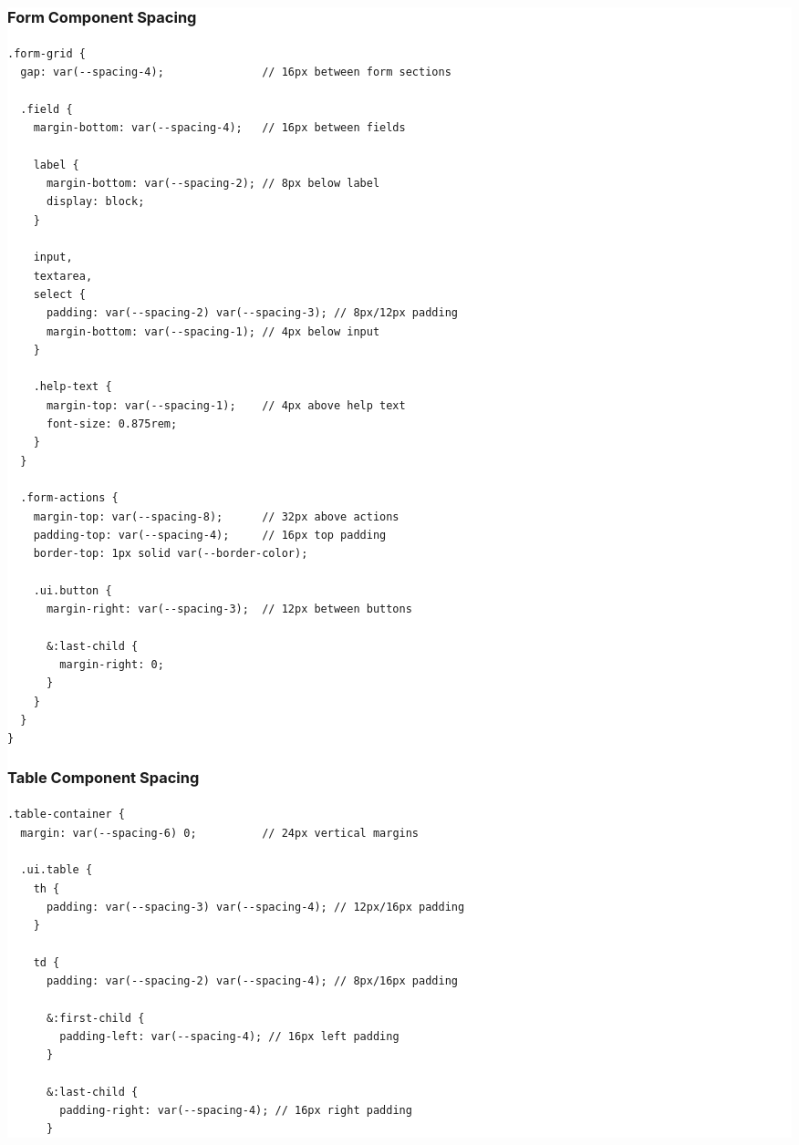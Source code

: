 ### Form Component Spacing

```less
.form-grid {
  gap: var(--spacing-4);               // 16px between form sections
  
  .field {
    margin-bottom: var(--spacing-4);   // 16px between fields
    
    label {
      margin-bottom: var(--spacing-2); // 8px below label
      display: block;
    }
    
    input,
    textarea,
    select {
      padding: var(--spacing-2) var(--spacing-3); // 8px/12px padding
      margin-bottom: var(--spacing-1); // 4px below input
    }
    
    .help-text {
      margin-top: var(--spacing-1);    // 4px above help text
      font-size: 0.875rem;
    }
  }
  
  .form-actions {
    margin-top: var(--spacing-8);      // 32px above actions
    padding-top: var(--spacing-4);     // 16px top padding
    border-top: 1px solid var(--border-color);
    
    .ui.button {
      margin-right: var(--spacing-3);  // 12px between buttons
      
      &:last-child {
        margin-right: 0;
      }
    }
  }
}
```

### Table Component Spacing

```less
.table-container {
  margin: var(--spacing-6) 0;          // 24px vertical margins
  
  .ui.table {
    th {
      padding: var(--spacing-3) var(--spacing-4); // 12px/16px padding
    }
    
    td {
      padding: var(--spacing-2) var(--spacing-4); // 8px/16px padding
      
      &:first-child {
        padding-left: var(--spacing-4); // 16px left padding
      }
      
      &:last-child {
        padding-right: var(--spacing-4); // 16px right padding
      }
```